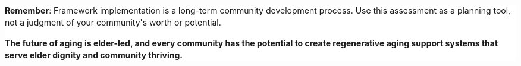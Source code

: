 **Remember**: Framework implementation is a long-term community development process. Use this assessment as a planning tool, not a judgment of your community's worth or potential.

**The future of aging is elder-led, and every community has the potential to create regenerative aging support systems that serve elder dignity and community thriving.**